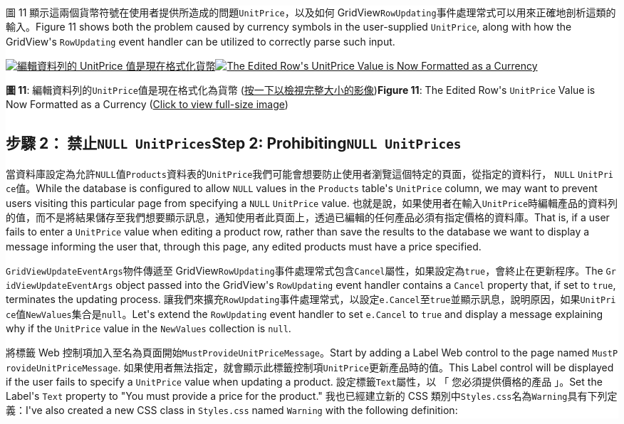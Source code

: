 <span data-ttu-id="f9bd7-208">圖 11 顯示這兩個貨幣符號在使用者提供所造成的問題`UnitPrice`，以及如何 GridView`RowUpdating`事件處理常式可以用來正確地剖析這類的輸入。</span><span class="sxs-lookup"><span data-stu-id="f9bd7-208">Figure 11 shows both the problem caused by currency symbols in the user-supplied `UnitPrice`, along with how the GridView's `RowUpdating` event handler can be utilized to correctly parse such input.</span></span>


<span data-ttu-id="f9bd7-209">[![編輯資料列的 UnitPrice 值是現在格式化貨幣](examining-the-events-associated-with-inserting-updating-and-deleting-cs/_static/image32.png)](examining-the-events-associated-with-inserting-updating-and-deleting-cs/_static/image31.png)</span><span class="sxs-lookup"><span data-stu-id="f9bd7-209">[![The Edited Row's UnitPrice Value is Now Formatted as a Currency](examining-the-events-associated-with-inserting-updating-and-deleting-cs/_static/image32.png)](examining-the-events-associated-with-inserting-updating-and-deleting-cs/_static/image31.png)</span></span>

<span data-ttu-id="f9bd7-210">**圖 11**: 編輯資料列的`UnitPrice`值是現在格式化為貨幣 ([按一下以檢視完整大小的影像](examining-the-events-associated-with-inserting-updating-and-deleting-cs/_static/image33.png))</span><span class="sxs-lookup"><span data-stu-id="f9bd7-210">**Figure 11**: The Edited Row's `UnitPrice` Value is Now Formatted as a Currency ([Click to view full-size image](examining-the-events-associated-with-inserting-updating-and-deleting-cs/_static/image33.png))</span></span>


## <a name="step-2-prohibitingnull-unitprices"></a><span data-ttu-id="f9bd7-211">步驟 2： 禁止`NULL UnitPrices`</span><span class="sxs-lookup"><span data-stu-id="f9bd7-211">Step 2: Prohibiting`NULL UnitPrices`</span></span>

<span data-ttu-id="f9bd7-212">當資料庫設定為允許`NULL`值`Products`資料表的`UnitPrice`我們可能會想要防止使用者瀏覽這個特定的頁面，從指定的資料行， `NULL` `UnitPrice`值。</span><span class="sxs-lookup"><span data-stu-id="f9bd7-212">While the database is configured to allow `NULL` values in the `Products` table's `UnitPrice` column, we may want to prevent users visiting this particular page from specifying a `NULL` `UnitPrice` value.</span></span> <span data-ttu-id="f9bd7-213">也就是說，如果使用者在輸入`UnitPrice`時編輯產品的資料列的值，而不是將結果儲存至我們想要顯示訊息，通知使用者此頁面上，透過已編輯的任何產品必須有指定價格的資料庫。</span><span class="sxs-lookup"><span data-stu-id="f9bd7-213">That is, if a user fails to enter a `UnitPrice` value when editing a product row, rather than save the results to the database we want to display a message informing the user that, through this page, any edited products must have a price specified.</span></span>

<span data-ttu-id="f9bd7-214">`GridViewUpdateEventArgs`物件傳遞至 GridView`RowUpdating`事件處理常式包含`Cancel`屬性，如果設定為`true`，會終止在更新程序。</span><span class="sxs-lookup"><span data-stu-id="f9bd7-214">The `GridViewUpdateEventArgs` object passed into the GridView's `RowUpdating` event handler contains a `Cancel` property that, if set to `true`, terminates the updating process.</span></span> <span data-ttu-id="f9bd7-215">讓我們來擴充`RowUpdating`事件處理常式，以設定`e.Cancel`至`true`並顯示訊息，說明原因，如果`UnitPrice`值`NewValues`集合是`null`。</span><span class="sxs-lookup"><span data-stu-id="f9bd7-215">Let's extend the `RowUpdating` event handler to set `e.Cancel` to `true` and display a message explaining why if the `UnitPrice` value in the `NewValues` collection is `null`.</span></span>

<span data-ttu-id="f9bd7-216">將標籤 Web 控制項加入至名為頁面開始`MustProvideUnitPriceMessage`。</span><span class="sxs-lookup"><span data-stu-id="f9bd7-216">Start by adding a Label Web control to the page named `MustProvideUnitPriceMessage`.</span></span> <span data-ttu-id="f9bd7-217">如果使用者無法指定，就會顯示此標籤控制項`UnitPrice`更新產品時的值。</span><span class="sxs-lookup"><span data-stu-id="f9bd7-217">This Label control will be displayed if the user fails to specify a `UnitPrice` value when updating a product.</span></span> <span data-ttu-id="f9bd7-218">設定標籤`Text`屬性，以 「 您必須提供價格的產品 」。</span><span class="sxs-lookup"><span data-stu-id="f9bd7-218">Set the Label's `Text` property to "You must provide a price for the product."</span></span> <span data-ttu-id="f9bd7-219">我也已經建立新的 CSS 類別中`Styles.css`名為`Warning`具有下列定義：</span><span class="sxs-lookup"><span data-stu-id="f9bd7-219">I've also created a new CSS class in `Styles.css` named `Warning` with the following definition:</span></span>
